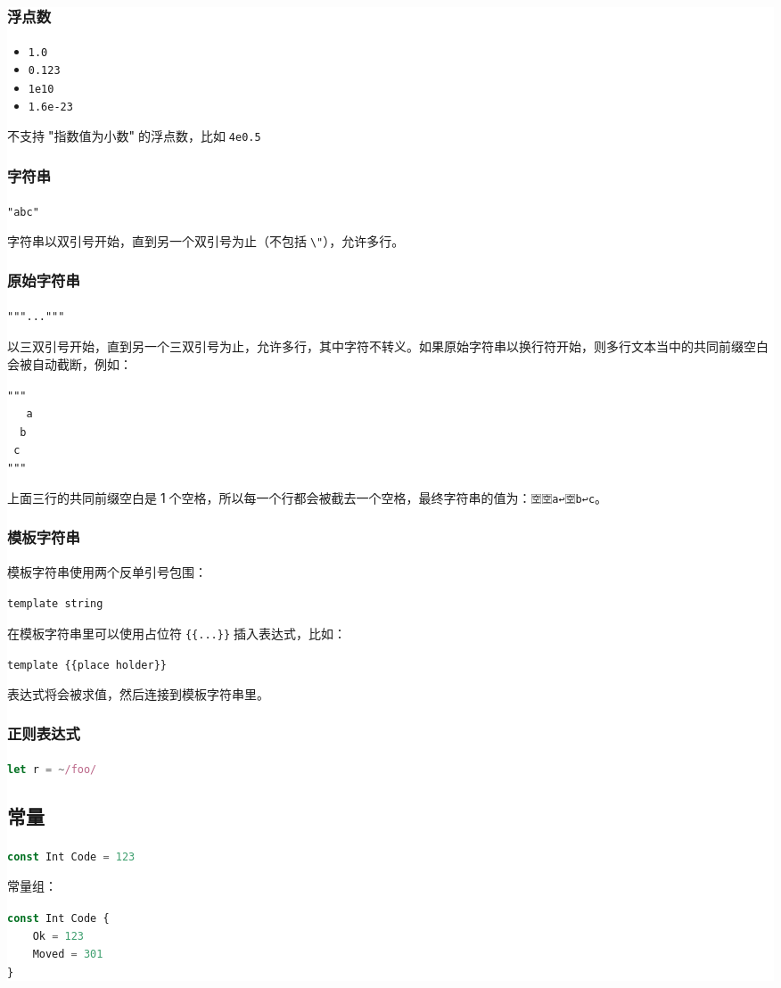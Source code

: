 ### 浮点数

- `1.0`
- `0.123`
- `1e10`
- `1.6e-23`

不支持 "指数值为小数" 的浮点数，比如 `4e0.5`

### 字符串

`"abc"`

字符串以双引号开始，直到另一个双引号为止（不包括 `\"`），允许多行。

### 原始字符串

`"""..."""`

以三双引号开始，直到另一个三双引号为止，允许多行，其中字符不转义。如果原始字符串以换行符开始，则多行文本当中的共同前缀空白会被自动截断，例如：

```
"""
   a
  b
 c
"""
```

上面三行的共同前缀空白是 1 个空格，所以每一个行都会被截去一个空格，最终字符串的值为：`🈳🈳a↩️🈳b↩️c`。

### 模板字符串

模板字符串使用两个反单引号包围：

`template string`

在模板字符串里可以使用占位符 `{{...}}` 插入表达式，比如：

`template {{place holder}}`

表达式将会被求值，然后连接到模板字符串里。

### 正则表达式

```js
let r = ~/foo/
```

## 常量

```js
const Int Code = 123
```

常量组：

```js
const Int Code {
    Ok = 123
    Moved = 301
}
```
